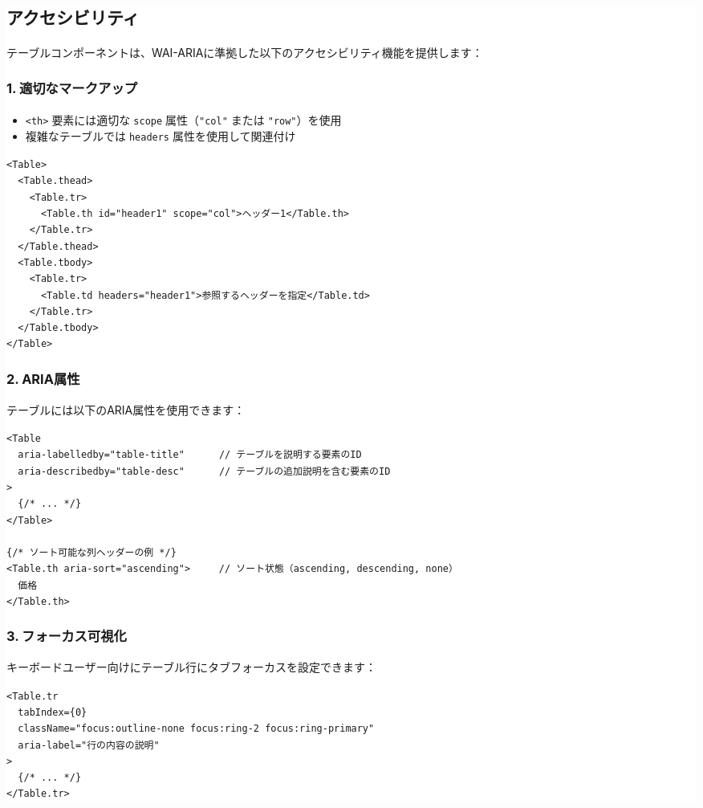 ## アクセシビリティ

テーブルコンポーネントは、WAI-ARIAに準拠した以下のアクセシビリティ機能を提供します：

### 1. 適切なマークアップ

- `<th>` 要素には適切な `scope` 属性（`"col"` または `"row"`）を使用
- 複雑なテーブルでは `headers` 属性を使用して関連付け

```tsx
<Table>
  <Table.thead>
    <Table.tr>
      <Table.th id="header1" scope="col">ヘッダー1</Table.th>
    </Table.tr>
  </Table.thead>
  <Table.tbody>
    <Table.tr>
      <Table.td headers="header1">参照するヘッダーを指定</Table.td>
    </Table.tr>
  </Table.tbody>
</Table>
```

### 2. ARIA属性

テーブルには以下のARIA属性を使用できます：

```tsx
<Table
  aria-labelledby="table-title"      // テーブルを説明する要素のID
  aria-describedby="table-desc"      // テーブルの追加説明を含む要素のID
>
  {/* ... */}
</Table>

{/* ソート可能な列ヘッダーの例 */}
<Table.th aria-sort="ascending">     // ソート状態（ascending, descending, none）
  価格
</Table.th>
```

### 3. フォーカス可視化

キーボードユーザー向けにテーブル行にタブフォーカスを設定できます：

```tsx
<Table.tr 
  tabIndex={0}
  className="focus:outline-none focus:ring-2 focus:ring-primary"
  aria-label="行の内容の説明"
>
  {/* ... */}
</Table.tr>
```
